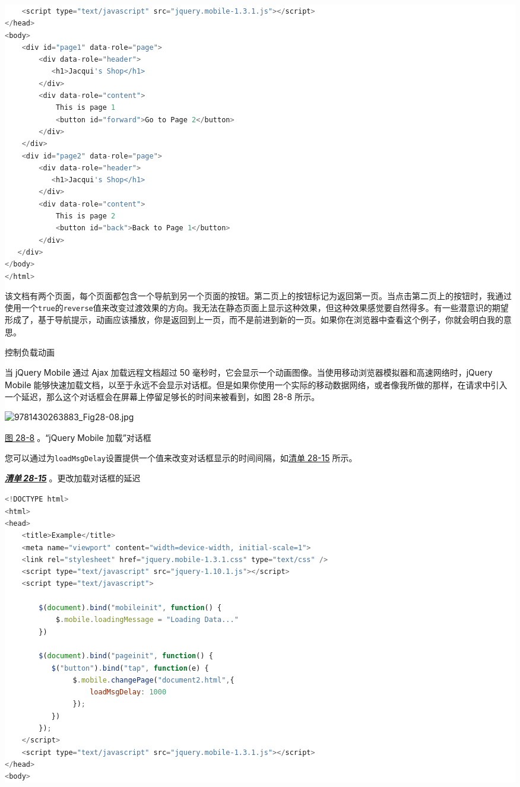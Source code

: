 ```js
    <script type="text/javascript" src="jquery.mobile-1.3.1.js"></script>
</head>
<body>
    <div id="page1" data-role="page">
        <div data-role="header">
           <h1>Jacqui's Shop</h1>
        </div>
        <div data-role="content">
            This is page 1
            <button id="forward">Go to Page 2</button>
        </div>
    </div>
    <div id="page2" data-role="page">
        <div data-role="header">
           <h1>Jacqui's Shop</h1>
        </div>
        <div data-role="content">
            This is page 2
            <button id="back">Back to Page 1</button>
        </div>
   </div>
</body>
</html>
```

该文档有两个页面，每个页面都包含一个导航到另一个页面的按钮。第二页上的按钮标记为返回第一页。当点击第二页上的按钮时，我通过使用一个`true`的`reverse`值来改变过渡效果的方向。我无法在静态页面上显示这种效果，但这种效果感觉要自然得多。有一些潜意识的期望形成了，基于导航提示，动画应该播放，你是返回到上一页，而不是前进到新的一页。如果你在浏览器中查看这个例子，你就会明白我的意思。

控制负载动画

当 jQuery Mobile 通过 Ajax 加载远程文档超过 50 毫秒时，它会显示一个动画图像。当使用移动浏览器模拟器和高速网络时，jQuery Mobile 能够快速加载文档，以至于永远不会显示对话框。但是如果你使用一个实际的移动数据网络，或者像我所做的那样，在请求中引入一个延迟，那么这个对话框会在屏幕上停留足够长的时间来被看到，如图 28-8 所示。

![9781430263883_Fig28-08.jpg](images/9781430263883_Fig28-08.jpg)

[图 28-8](#_Fig8) 。“jQuery Mobile 加载”对话框

您可以通过为`loadMsgDelay`设置提供一个值来改变对话框显示的时间间隔，如[清单 28-15](#list15) 所示。

***[清单 28-15](#_list15)*** 。更改加载对话框的延迟

```js
<!DOCTYPE html>
<html>
<head>
    <title>Example</title>
    <meta name="viewport" content="width=device-width, initial-scale=1">
    <link rel="stylesheet" href="jquery.mobile-1.3.1.css" type="text/css" />
    <script type="text/javascript" src="jquery-1.10.1.js"></script>
    <script type="text/javascript">

        $(document).bind("mobileinit", function() {
            $.mobile.loadingMessage = "Loading Data..."
        })

        $(document).bind("pageinit", function() {
           $("button").bind("tap", function(e) {
                $.mobile.changePage("document2.html",{
                    loadMsgDelay: 1000
                });
           })
        });
    </script>
    <script type="text/javascript" src="jquery.mobile-1.3.1.js"></script>
</head>
<body>
```